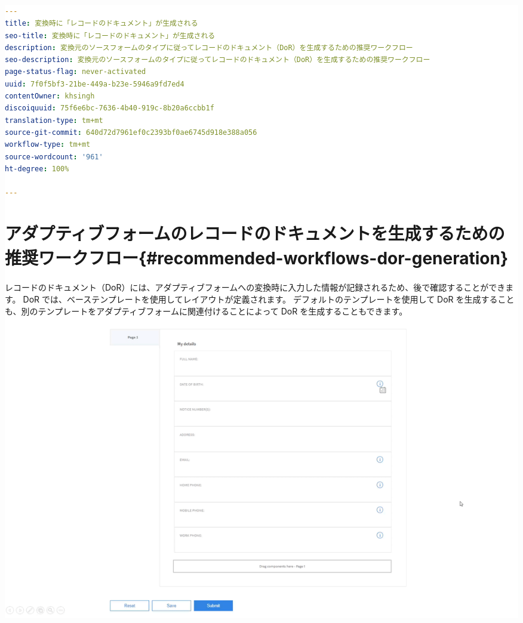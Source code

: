 ```yaml
---
title: 変換時に「レコードのドキュメント」が生成される
seo-title: 変換時に「レコードのドキュメント」が生成される
description: 変換元のソースフォームのタイプに従ってレコードのドキュメント（DoR）を生成するための推奨ワークフロー
seo-description: 変換元のソースフォームのタイプに従ってレコードのドキュメント（DoR）を生成するための推奨ワークフロー
page-status-flag: never-activated
uuid: 7f0f5bf3-21be-449a-b23e-5946a9fd7ed4
contentOwner: khsingh
discoiquuid: 75f6e6bc-7636-4b40-919c-8b20a6ccbb1f
translation-type: tm+mt
source-git-commit: 640d72d7961ef0c2393bf0ae6745d918e388a056
workflow-type: tm+mt
source-wordcount: '961'
ht-degree: 100%

---
```



# アダプティブフォームのレコードのドキュメントを生成するための推奨ワークフロー{#recommended-workflows-dor-generation}

レコードのドキュメント（DoR）には、アダプティブフォームへの変換時に入力した情報が記録されるため、後で確認することができます。
DoR では、ベーステンプレートを使用してレイアウトが定義されます。 デフォルトのテンプレートを使用して DoR を生成することも、別のテンプレートをアダプティブフォームに関連付けることによって DoR を生成することもできます。

![生成後のレコードのドキュメント](assets/document_of_record.gif)
